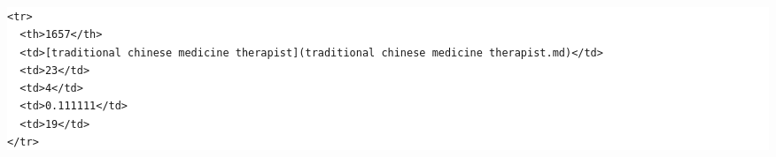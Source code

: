     <tr>
      <th>1657</th>
      <td>[traditional chinese medicine therapist](traditional chinese medicine therapist.md)</td>
      <td>23</td>
      <td>4</td>
      <td>0.111111</td>
      <td>19</td>
    </tr>
  </tbody>
</table>
